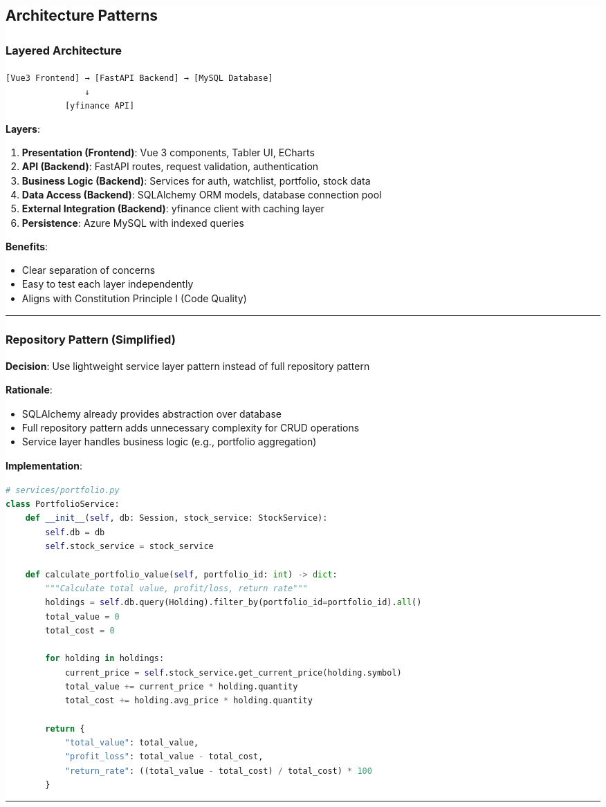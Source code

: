 
## Architecture Patterns

### Layered Architecture

```
[Vue3 Frontend] → [FastAPI Backend] → [MySQL Database]
                ↓
            [yfinance API]
```

**Layers**:
1. **Presentation (Frontend)**: Vue 3 components, Tabler UI, ECharts
2. **API (Backend)**: FastAPI routes, request validation, authentication
3. **Business Logic (Backend)**: Services for auth, watchlist, portfolio, stock data
4. **Data Access (Backend)**: SQLAlchemy ORM models, database connection pool
5. **External Integration (Backend)**: yfinance client with caching layer
6. **Persistence**: Azure MySQL with indexed queries

**Benefits**:
- Clear separation of concerns
- Easy to test each layer independently
- Aligns with Constitution Principle I (Code Quality)

---

### Repository Pattern (Simplified)

**Decision**: Use lightweight service layer pattern instead of full repository pattern

**Rationale**:
- SQLAlchemy already provides abstraction over database
- Full repository pattern adds unnecessary complexity for CRUD operations
- Service layer handles business logic (e.g., portfolio aggregation)

**Implementation**:
```python
# services/portfolio.py
class PortfolioService:
    def __init__(self, db: Session, stock_service: StockService):
        self.db = db
        self.stock_service = stock_service
    
    def calculate_portfolio_value(self, portfolio_id: int) -> dict:
        """Calculate total value, profit/loss, return rate"""
        holdings = self.db.query(Holding).filter_by(portfolio_id=portfolio_id).all()
        total_value = 0
        total_cost = 0
        
        for holding in holdings:
            current_price = self.stock_service.get_current_price(holding.symbol)
            total_value += current_price * holding.quantity
            total_cost += holding.avg_price * holding.quantity
        
        return {
            "total_value": total_value,
            "profit_loss": total_value - total_cost,
            "return_rate": ((total_value - total_cost) / total_cost) * 100
        }
```

---